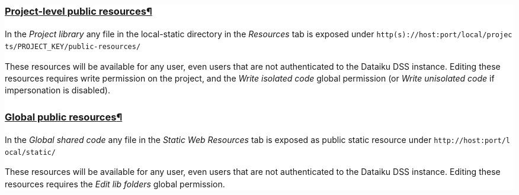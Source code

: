 


### [Project\-level public resources](#id16)[¶](#project-level-public-resources "Permalink to this heading")


In the *Project library* any file in the local\-static directory in the *Resources* tab is exposed under `http(s)://host:port/local/projects/PROJECT_KEY/public-resources/`


These resources will be available for any user, even users that are not authenticated to the Dataiku DSS instance.
Editing these resources requires write permission on the project, and the *Write isolated code* global permission (or *Write unisolated code* if impersonation is disabled).




### [Global public resources](#id17)[¶](#global-public-resources "Permalink to this heading")


In the *Global shared code* any file in the *Static Web Resources* tab is exposed as public static resource under `http://host:port/local/static/`


These resources will be available for any user, even users that are not authenticated to the Dataiku DSS instance.
Editing these resources requires the *Edit lib folders* global permission.